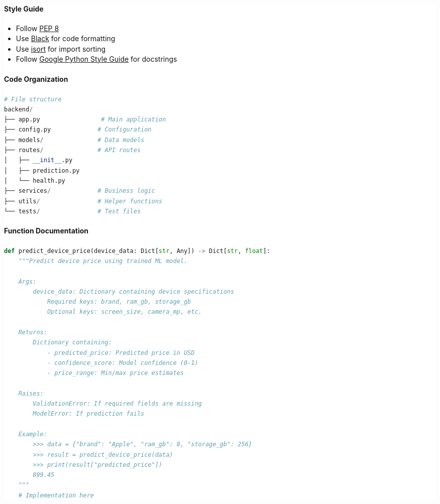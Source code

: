 #### Style Guide

- Follow [PEP 8](https://pep8.org/)
- Use [Black](https://black.readthedocs.io/) for code formatting
- Use [isort](https://pycqa.github.io/isort/) for import sorting
- Follow [Google Python Style Guide](https://google.github.io/styleguide/pyguide.html) for docstrings

#### Code Organization

```python
# File structure
backend/
├── app.py                 # Main application
├── config.py             # Configuration
├── models/               # Data models
├── routes/               # API routes
│   ├── __init__.py
│   ├── prediction.py
│   └── health.py
├── services/             # Business logic
├── utils/                # Helper functions
└── tests/                # Test files
```

#### Function Documentation

```python
def predict_device_price(device_data: Dict[str, Any]) -> Dict[str, float]:
    """Predict device price using trained ML model.

    Args:
        device_data: Dictionary containing device specifications
            Required keys: brand, ram_gb, storage_gb
            Optional keys: screen_size, camera_mp, etc.

    Returns:
        Dictionary containing:
            - predicted_price: Predicted price in USD
            - confidence_score: Model confidence (0-1)
            - price_range: Min/max price estimates

    Raises:
        ValidationError: If required fields are missing
        ModelError: If prediction fails

    Example:
        >>> data = {"brand": "Apple", "ram_gb": 8, "storage_gb": 256}
        >>> result = predict_device_price(data)
        >>> print(result["predicted_price"])
        899.45
    """
    # Implementation here
```
